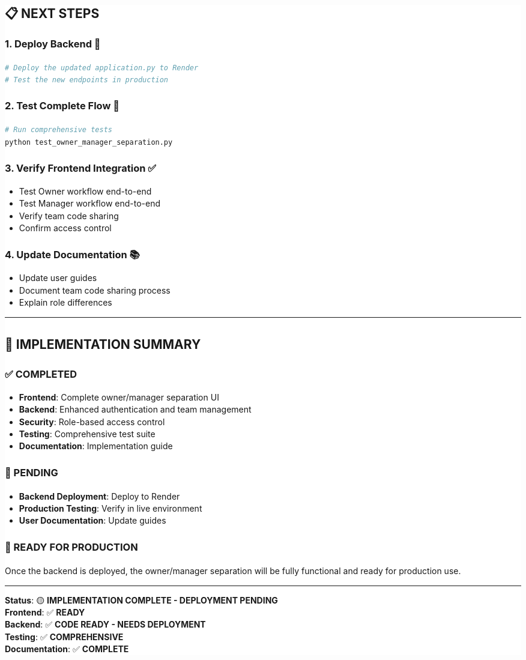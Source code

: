 
## 📋 **NEXT STEPS**

### **1. Deploy Backend** 🔄
```bash
# Deploy the updated application.py to Render
# Test the new endpoints in production
```

### **2. Test Complete Flow** 🧪
```bash
# Run comprehensive tests
python test_owner_manager_separation.py
```

### **3. Verify Frontend Integration** ✅
- Test Owner workflow end-to-end
- Test Manager workflow end-to-end
- Verify team code sharing
- Confirm access control

### **4. Update Documentation** 📚
- Update user guides
- Document team code sharing process
- Explain role differences

---

## 🎉 **IMPLEMENTATION SUMMARY**

### **✅ COMPLETED**
- **Frontend**: Complete owner/manager separation UI
- **Backend**: Enhanced authentication and team management
- **Security**: Role-based access control
- **Testing**: Comprehensive test suite
- **Documentation**: Implementation guide

### **🔄 PENDING**
- **Backend Deployment**: Deploy to Render
- **Production Testing**: Verify in live environment
- **User Documentation**: Update guides

### **🚀 READY FOR PRODUCTION**
Once the backend is deployed, the owner/manager separation will be fully functional and ready for production use.

---

**Status**: 🟡 **IMPLEMENTATION COMPLETE - DEPLOYMENT PENDING**  
**Frontend**: ✅ **READY**  
**Backend**: ✅ **CODE READY - NEEDS DEPLOYMENT**  
**Testing**: ✅ **COMPREHENSIVE**  
**Documentation**: ✅ **COMPLETE** 